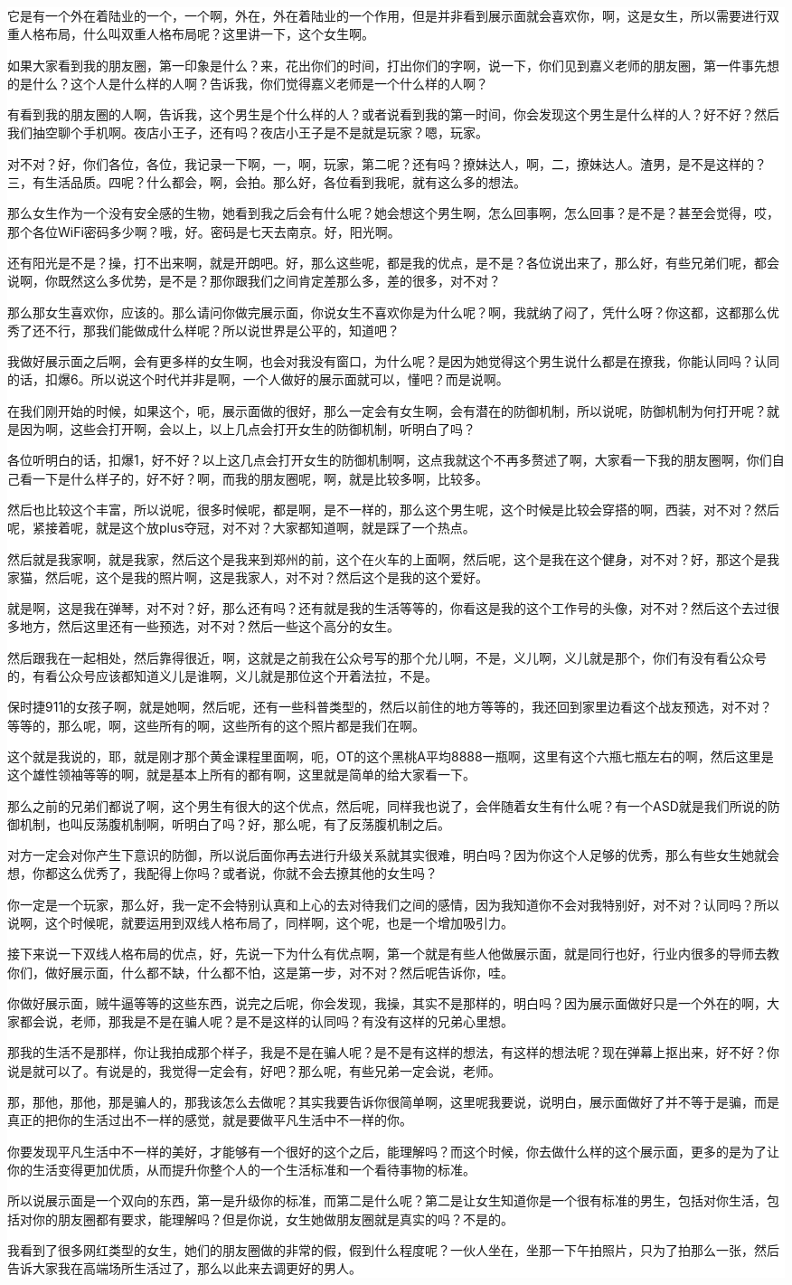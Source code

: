 它是有一个外在着陆业的一个，一个啊，外在，外在着陆业的一个作用，但是并非看到展示面就会喜欢你，啊，这是女生，所以需要进行双重人格布局，什么叫双重人格布局呢？这里讲一下，这个女生啊。

如果大家看到我的朋友圈，第一印象是什么？来，花出你们的时间，打出你们的字啊，说一下，你们见到嘉义老师的朋友圈，第一件事先想的是什么？这个人是什么样的人啊？告诉我，你们觉得嘉义老师是一个什么样的人啊？

有看到我的朋友圈的人啊，告诉我，这个男生是个什么样的人？或者说看到我的第一时间，你会发现这个男生是什么样的人？好不好？然后我们抽空聊个手机啊。夜店小王子，还有吗？夜店小王子是不是就是玩家？嗯，玩家。

对不对？好，你们各位，各位，我记录一下啊，一，啊，玩家，第二呢？还有吗？撩妹达人，啊，二，撩妹达人。渣男，是不是这样的？三，有生活品质。四呢？什么都会，啊，会拍。那么好，各位看到我呢，就有这么多的想法。

那么女生作为一个没有安全感的生物，她看到我之后会有什么呢？她会想这个男生啊，怎么回事啊，怎么回事？是不是？甚至会觉得，哎，那个各位WiFi密码多少啊？哦，好。密码是七天去南京。好，阳光啊。

还有阳光是不是？操，打不出来啊，就是开朗吧。好，那么这些呢，都是我的优点，是不是？各位说出来了，那么好，有些兄弟们呢，都会说啊，你既然这么多优势，是不是？那你跟我们之间肯定差那么多，差的很多，对不对？

那么那女生喜欢你，应该的。那么请问你做完展示面，你说女生不喜欢你是为什么呢？啊，我就纳了闷了，凭什么呀？你这都，这都那么优秀了还不行，那我们能做成什么样呢？所以说世界是公平的，知道吧？

我做好展示面之后啊，会有更多样的女生啊，也会对我没有窗口，为什么呢？是因为她觉得这个男生说什么都是在撩我，你能认同吗？认同的话，扣爆6。所以说这个时代并非是啊，一个人做好的展示面就可以，懂吧？而是说啊。

在我们刚开始的时候，如果这个，呃，展示面做的很好，那么一定会有女生啊，会有潜在的防御机制，所以说呢，防御机制为何打开呢？就是因为啊，这些会打开啊，会以上，以上几点会打开女生的防御机制，听明白了吗？

各位听明白的话，扣爆1，好不好？以上这几点会打开女生的防御机制啊，这点我就这个不再多赘述了啊，大家看一下我的朋友圈啊，你们自己看一下是什么样子的，好不好？啊，而我的朋友圈呢，啊，就是比较多啊，比较多。

然后也比较这个丰富，所以说呢，很多时候呢，都是啊，是不一样的，那么这个男生呢，这个时候是比较会穿搭的啊，西装，对不对？然后呢，紧接着呢，就是这个放plus夺冠，对不对？大家都知道啊，就是踩了一个热点。

然后就是我家啊，就是我家，然后这个是我来到郑州的前，这个在火车的上面啊，然后呢，这个是我在这个健身，对不对？好，那这个是我家猫，然后呢，这个是我的照片啊，这是我家人，对不对？然后这个是我的这个爱好。

就是啊，这是我在弹琴，对不对？好，那么还有吗？还有就是我的生活等等的，你看这是我的这个工作号的头像，对不对？然后这个去过很多地方，然后这里还有一些预选，对不对？然后一些这个高分的女生。

然后跟我在一起相处，然后靠得很近，啊，这就是之前我在公众号写的那个允儿啊，不是，义儿啊，义儿就是那个，你们有没有看公众号的，有看公众号应该都知道义儿是谁啊，义儿就是那位这个开着法拉，不是。

保时捷911的女孩子啊，就是她啊，然后呢，还有一些科普类型的，然后以前住的地方等等的，我还回到家里边看这个战友预选，对不对？等等的，那么呢，啊，这些所有的啊，这些所有的这个照片都是我们在啊。

这个就是我说的，耶，就是刚才那个黄金课程里面啊，呃，OT的这个黑桃A平均8888一瓶啊，这里有这个六瓶七瓶左右的啊，然后这里是这个雄性领袖等等的啊，就是基本上所有的都有啊，这里就是简单的给大家看一下。

那么之前的兄弟们都说了啊，这个男生有很大的这个优点，然后呢，同样我也说了，会伴随着女生有什么呢？有一个ASD就是我们所说的防御机制，也叫反荡腹机制啊，听明白了吗？好，那么呢，有了反荡腹机制之后。

对方一定会对你产生下意识的防御，所以说后面你再去进行升级关系就其实很难，明白吗？因为你这个人足够的优秀，那么有些女生她就会想，你都这么优秀了，我配得上你吗？或者说，你就不会去撩其他的女生吗？

你一定是一个玩家，那么好，我一定不会特别认真和上心的去对待我们之间的感情，因为我知道你不会对我特别好，对不对？认同吗？所以说啊，这个时候呢，就要运用到双线人格布局了，同样啊，这个呢，也是一个增加吸引力。

接下来说一下双线人格布局的优点，好，先说一下为什么有优点啊，第一个就是有些人他做展示面，就是同行也好，行业内很多的导师去教你们，做好展示面，什么都不缺，什么都不怕，这是第一步，对不对？然后呢告诉你，哇。

你做好展示面，贼牛逼等等的这些东西，说完之后呢，你会发现，我操，其实不是那样的，明白吗？因为展示面做好只是一个外在的啊，大家都会说，老师，那我是不是在骗人呢？是不是这样的认同吗？有没有这样的兄弟心里想。

那我的生活不是那样，你让我拍成那个样子，我是不是在骗人呢？是不是有这样的想法，有这样的想法呢？现在弹幕上抠出来，好不好？你说是就可以了。有说是的，我觉得一定会有，好吧？那么呢，有些兄弟一定会说，老师。

那，那他，那他，那是骗人的，那我该怎么去做呢？其实我要告诉你很简单啊，这里呢我要说，说明白，展示面做好了并不等于是骗，而是真正的把你的生活过出不一样的感觉，就是要做平凡生活中不一样的你。

你要发现平凡生活中不一样的美好，才能够有一个很好的这个之后，能理解吗？而这个时候，你去做什么样的这个展示面，更多的是为了让你的生活变得更加优质，从而提升你整个人的一个生活标准和一个看待事物的标准。

所以说展示面是一个双向的东西，第一是升级你的标准，而第二是什么呢？第二是让女生知道你是一个很有标准的男生，包括对你生活，包括对你的朋友圈都有要求，能理解吗？但是你说，女生她做朋友圈就是真实的吗？不是的。

我看到了很多网红类型的女生，她们的朋友圈做的非常的假，假到什么程度呢？一伙人坐在，坐那一下午拍照片，只为了拍那么一张，然后告诉大家我在高端场所生活过了，那么以此来去调更好的男人。
